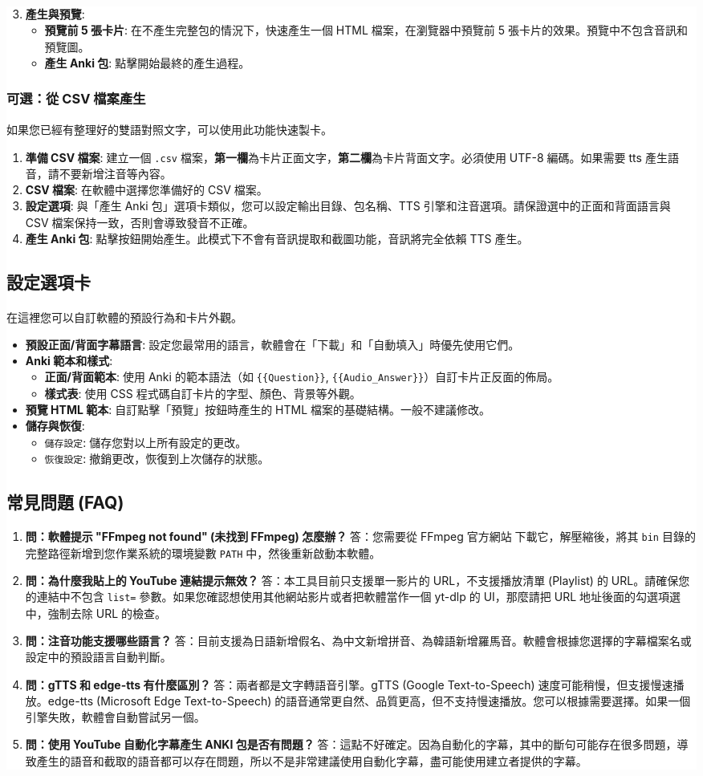 3. **產生與預覽**:
    - **預覽前 5 張卡片**: 在不產生完整包的情況下，快速產生一個 HTML 檔案，在瀏覽器中預覽前 5 張卡片的效果。預覽中不包含音訊和預覽圖。
    - **產生 Anki 包**: 點擊開始最終的產生過程。

### 可選：從 CSV 檔案產生
如果您已經有整理好的雙語對照文字，可以使用此功能快速製卡。

1. **準備 CSV 檔案**: 建立一個 `.csv` 檔案，**第一欄**為卡片正面文字，**第二欄**為卡片背面文字。必須使用 UTF-8 編碼。如果需要 tts 產生語音，請不要新增注音等內容。
2. **CSV 檔案**: 在軟體中選擇您準備好的 CSV 檔案。
3. **設定選項**: 與「產生 Anki 包」選項卡類似，您可以設定輸出目錄、包名稱、TTS 引擎和注音選項。請保證選中的正面和背面語言與 CSV 檔案保持一致，否則會導致發音不正確。
4. **產生 Anki 包**: 點擊按鈕開始產生。此模式下不會有音訊提取和截圖功能，音訊將完全依賴 TTS 產生。

## 設定選項卡
在這裡您可以自訂軟體的預設行為和卡片外觀。

- **預設正面/背面字幕語言**: 設定您最常用的語言，軟體會在「下載」和「自動填入」時優先使用它們。
- **Anki 範本和樣式**:
    - **正面/背面範本**: 使用 Anki 的範本語法（如 `{{Question}}`, `{{Audio_Answer}}`）自訂卡片正反面的佈局。
    - **樣式表**: 使用 CSS 程式碼自訂卡片的字型、顏色、背景等外觀。
- **預覽 HTML 範本**: 自訂點擊「預覽」按鈕時產生的 HTML 檔案的基礎結構。一般不建議修改。
- **儲存與恢復**:
    - `儲存設定`: 儲存您對以上所有設定的更改。
    - `恢復設定`: 撤銷更改，恢復到上次儲存的狀態。

## 常見問題 (FAQ)
1. **問：軟體提示 "FFmpeg not found" (未找到 FFmpeg) 怎麼辦？**
    答：您需要從 FFmpeg 官方網站 下載它，解壓縮後，將其 `bin` 目錄的完整路徑新增到您作業系統的環境變數 `PATH` 中，然後重新啟動本軟體。

2. **問：為什麼我貼上的 YouTube 連結提示無效？**
    答：本工具目前只支援單一影片的 URL，不支援播放清單 (Playlist) 的 URL。請確保您的連結中不包含 `list=` 參數。如果您確認想使用其他網站影片或者把軟體當作一個 yt-dlp 的 UI，那麼請把 URL 地址後面的勾選項選中，強制去除 URL 的檢查。

3. **問：注音功能支援哪些語言？**
    答：目前支援為日語新增假名、為中文新增拼音、為韓語新增羅馬音。軟體會根據您選擇的字幕檔案名或設定中的預設語言自動判斷。

4. **問：gTTS 和 edge-tts 有什麼區別？**
    答：兩者都是文字轉語音引擎。gTTS (Google Text-to-Speech) 速度可能稍慢，但支援慢速播放。edge-tts (Microsoft Edge Text-to-Speech) 的語音通常更自然、品質更高，但不支持慢速播放。您可以根據需要選擇。如果一個引擎失敗，軟體會自動嘗試另一個。

5. **問：使用 YouTube 自動化字幕產生 ANKI 包是否有問題？**
    答：這點不好確定。因為自動化的字幕，其中的斷句可能存在很多問題，導致產生的語音和截取的語音都可以存在問題，所以不是非常建議使用自動化字幕，盡可能使用建立者提供的字幕。
